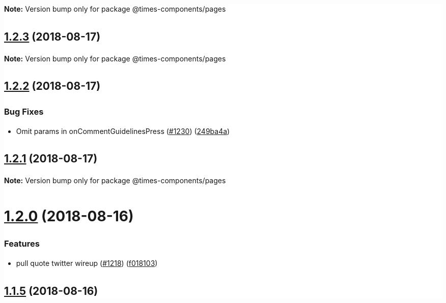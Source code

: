 **Note:** Version bump only for package @times-components/pages





<a name="1.2.3"></a>
## [1.2.3](https://github.com/newsuk/times-components/compare/@times-components/pages@1.2.2...@times-components/pages@1.2.3) (2018-08-17)

**Note:** Version bump only for package @times-components/pages





<a name="1.2.2"></a>
## [1.2.2](https://github.com/newsuk/times-components/compare/@times-components/pages@1.2.1...@times-components/pages@1.2.2) (2018-08-17)


### Bug Fixes

* Omit params in onCommentGuidelinesPress ([#1230](https://github.com/newsuk/times-components/issues/1230)) ([249ba4a](https://github.com/newsuk/times-components/commit/249ba4a))





<a name="1.2.1"></a>
## [1.2.1](https://github.com/newsuk/times-components/compare/@times-components/pages@1.2.0...@times-components/pages@1.2.1) (2018-08-17)

**Note:** Version bump only for package @times-components/pages





<a name="1.2.0"></a>
# [1.2.0](https://github.com/newsuk/times-components/compare/@times-components/pages@1.1.5...@times-components/pages@1.2.0) (2018-08-16)


### Features

* pull quote twitter wireup ([#1218](https://github.com/newsuk/times-components/issues/1218)) ([f018103](https://github.com/newsuk/times-components/commit/f018103))





<a name="1.1.5"></a>
## [1.1.5](https://github.com/newsuk/times-components/compare/@times-components/pages@1.1.4...@times-components/pages@1.1.5) (2018-08-16)
